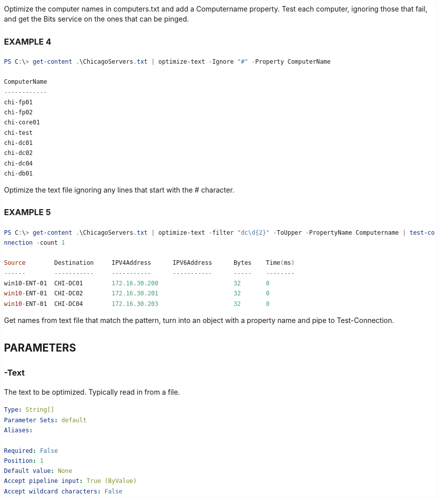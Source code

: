 Optimize the computer names in computers.txt and add a Computername property. Test each computer, ignoring those that fail, and get the Bits service on the ones that can be pinged.

### EXAMPLE 4

```powershell
PS C:\> get-content .\ChicagoServers.txt | optimize-text -Ignore "#" -Property ComputerName

ComputerName
------------
chi-fp01
chi-fp02
chi-core01
chi-test
chi-dc01
chi-dc02
chi-dc04
chi-db01
```

Optimize the text file ignoring any lines that start with the # character.

### EXAMPLE 5

```powershell
PS C:\> get-content .\ChicagoServers.txt | optimize-text -filter "dc\d{2}" -ToUpper -PropertyName Computername | test-connection -count 1

Source        Destination     IPV4Address      IPV6Address      Bytes    Time(ms)
------        -----------     -----------      -----------      -----    --------
win10-ENT-01  CHI-DC01        172.16.30.200                     32       0
win10-ENT-01  CHI-DC02        172.16.30.201                     32       0
win10-ENT-01  CHI-DC04        172.16.30.203                     32       0
```

Get names from text file that match the pattern, turn into an object with a property name and pipe to Test-Connection.

## PARAMETERS

### -Text

The text to be optimized. Typically read in from a file.

```yaml
Type: String[]
Parameter Sets: default
Aliases:

Required: False
Position: 1
Default value: None
Accept pipeline input: True (ByValue)
Accept wildcard characters: False
```
